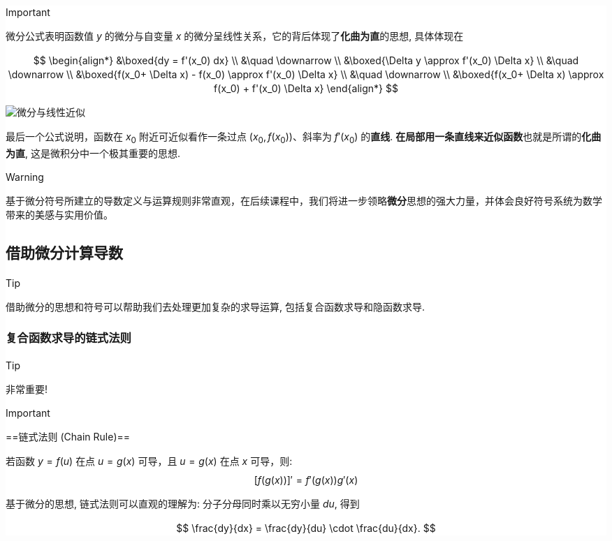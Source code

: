 > [!important]
> 微分公式表明函数值 $y$ 的微分与自变量 $x$ 的微分呈线性关系，它的背后体现了**化曲为直**的思想, 具体体现在
>
>$$
>\begin{align*}
> &\boxed{dy = f'(x_0) dx} \\
> &\quad \downarrow \\
> &\boxed{\Delta y \approx f'(x_0) \Delta x} \\
> &\quad \downarrow \\
> &\boxed{f(x_0+ \Delta x) - f(x_0) \approx f'(x_0) \Delta x} \\
> &\quad \downarrow \\
> &\boxed{f(x_0+ \Delta x) \approx f(x_0) + f'(x_0) \Delta x}
> \end{align*}
>$$
>
> ![微分与线性近似](..\media\img_new\chpt3_diff_linear_approx.png)
>
> 最后一个公式说明，函数在 $x_0$ 附近可近似看作一条过点 $(x_0, f(x_0))$、斜率为 $f'(x_0)$ 的**直线**. **在局部用一条直线来近似函数**也就是所谓的**化曲为直**, 这是微积分中一个极其重要的思想.
>

> [!warning]
> 
> 基于微分符号所建立的导数定义与运算规则非常直观，在后续课程中，我们将进一步领略**微分**思想的强大力量，并体会良好符号系统为数学带来的美感与实用价值。

## 借助微分计算导数

> [!tip]
> 
> 借助微分的思想和符号可以帮助我们去处理更加复杂的求导运算, 包括复合函数求导和隐函数求导.
> 

### 复合函数求导的链式法则

> [!tip]
> 
> 非常重要!
> 

> [!important]
> 
> ==链式法则 (Chain Rule)==
> 
> 若函数 $y = f(u)$ 在点 $u = g(x)$ 可导，且 $u = g(x)$ 在点 $x$ 可导，则: 
>$$
> [f(g(x))]' = f'(g(x)) g'(x)
>$$
>
> 基于微分的思想, 链式法则可以直观的理解为: 分子分母同时乘以无穷小量 $du$, 得到
>
>$$
> \frac{dy}{dx} = \frac{dy}{du} \cdot \frac{du}{dx}.
>$$
